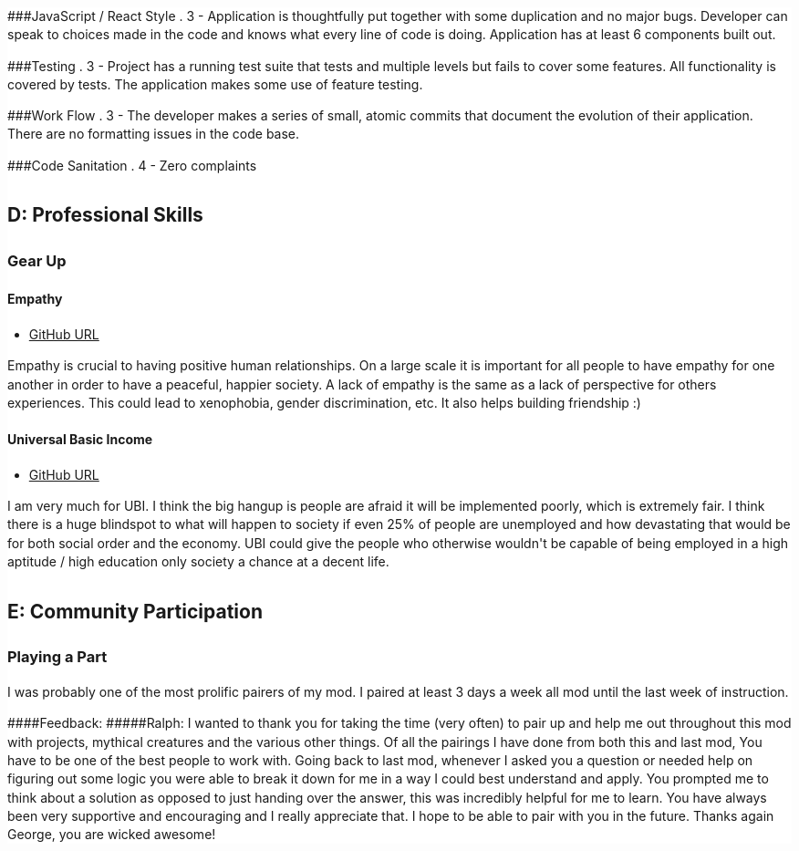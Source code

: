 ###JavaScript / React Style . 
3 - Application is thoughtfully put together with some duplication and no major bugs. Developer can speak to choices made in the code and knows what every line of code is doing. Application has at least 6 components built out.

###Testing . 
3 - Project has a running test suite that tests and multiple levels but fails to cover some features. All functionality is covered by tests. The application makes some use of feature testing.

###Work Flow . 
3 - The developer makes a series of small, atomic commits that document the evolution of their application. There are no formatting issues in the code base.

###Code Sanitation . 
4 - Zero complaints

## D: Professional Skills

### Gear Up
#### Empathy

*   [GitHub URL](https://github.com/turingschool/gear-up/blob/master/empathy.markdown)

Empathy is crucial to having positive human relationships.  On a large scale it is important for all people to have empathy for one another in order to have a peaceful, happier society.  A lack of empathy is the same as a lack of perspective for others experiences.  This could lead to xenophobia, gender discrimination, etc.  It also helps building friendship :)

#### Universal Basic Income

*   [GitHub URL](https://github.com/turingschool/gear-up/blob/master/m1_citizenship/session_2_getting_better_at_difficult_things.md)

I am very much for UBI.  I think the big hangup is people are afraid it will be implemented poorly, which is extremely fair.  I think there is a huge blindspot to what will happen to society if even 25% of people are unemployed and how devastating that would be for both social order and the economy.  UBI could give the people who otherwise wouldn't be capable of being employed in a high aptitude / high education only society a chance at a decent life.


## E: Community Participation

### Playing a Part

I was probably one of the most prolific pairers of my mod.  I paired at least 3 days a week all mod until the last week of instruction.

####Feedback: 
#####Ralph: 
I wanted to thank you for taking the time (very often) to pair up and help me out throughout this mod with projects, mythical creatures and the various other things.  Of all the pairings I have done from both this and last mod, You have to be one of the best people to work with.  Going back to last mod, whenever I asked you a question or needed help on figuring out some logic you were able to break it down for me in a way I could best understand and apply.  You prompted me to think about a solution as opposed to just handing over the answer, this was incredibly helpful for me to learn.  You have always been very supportive and encouraging and I really appreciate that.  I hope to be able to pair with you in the future.  Thanks again George,  you are wicked awesome!
